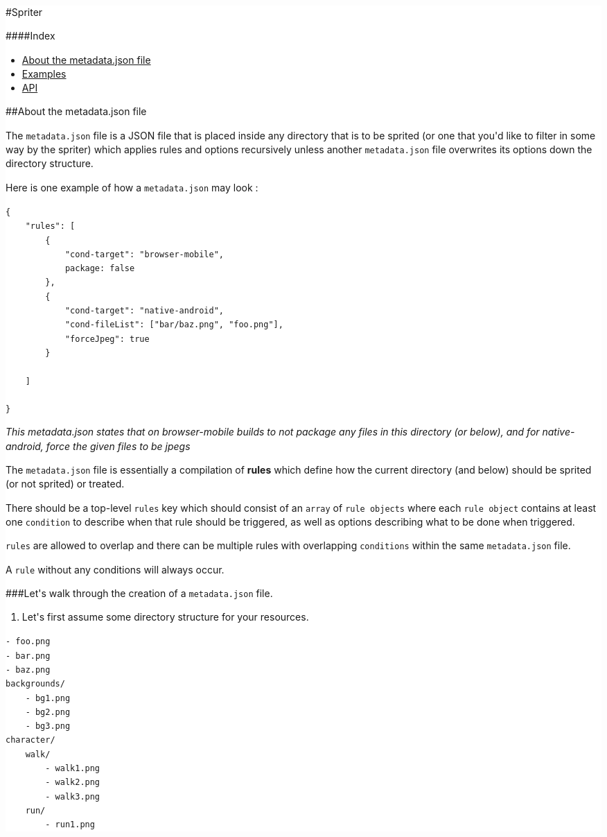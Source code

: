 #Spriter

####Index  

-  <a href="#about">About the metadata.json file</a>
-  <a href="#examples">Examples</a>
-  <a href="#api">API</a>

<a name="about"></a>
##About the metadata.json file 

The `metadata.json` file is a JSON file that is placed inside any directory that is to be sprited (or one that you'd like to filter in some way by the spriter) which applies rules and options recursively unless another `metadata.json` file overwrites its options down the directory structure.

Here is one example of how a `metadata.json` may look :

~~~
{
	"rules": [
		{
			"cond-target": "browser-mobile",
			package: false
		},
		{
			"cond-target": "native-android",
			"cond-fileList": ["bar/baz.png", "foo.png"],
			"forceJpeg": true
		}

	]

}
~~~  
*This metadata.json states that on browser-mobile builds to
not package any files in this directory (or below), and for 
native-android, force the given files to be jpegs*


The `metadata.json` file is essentially a compilation of **rules** which define how the current directory (and below) should be sprited (or not sprited) or treated.

There should be a top-level `rules` key which should consist of an `array` of `rule objects` where each `rule object` contains at least one `condition` to describe when that rule should be triggered, as well as options describing what to be done when triggered.

`rules` are allowed to overlap and there can be multiple rules with overlapping `conditions` within the same `metadata.json` file.

A `rule` without any conditions will always occur.

###Let's walk through the creation of a `metadata.json` file.

1) Let's first assume some directory structure for your resources.  

~~~
- foo.png
- bar.png
- baz.png
backgrounds/
	- bg1.png
	- bg2.png
	- bg3.png
character/
	walk/
		- walk1.png
		- walk2.png
		- walk3.png
	run/
		- run1.png
~~~